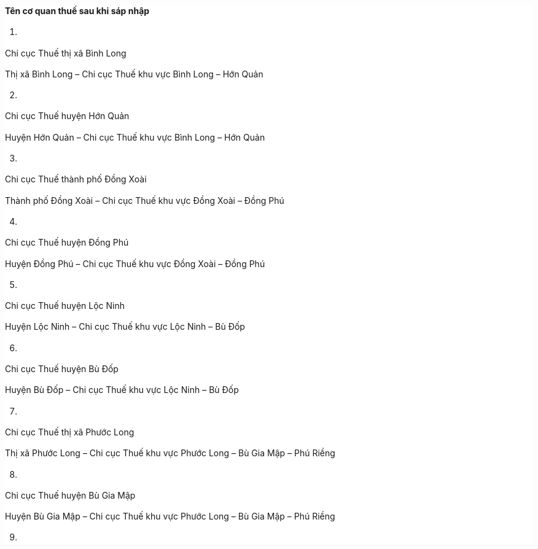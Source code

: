 **Tên cơ quan thuế sau khi sáp nhập**





1.

Chi cục Thuế thị xã Bình Long

Thị xã Bình Long – Chi cục Thuế khu vực Bình Long – Hớn Quản



2.

Chi cục Thuế huyện Hớn Quản

Huyện Hớn Quản – Chi cục Thuế khu vực Bình Long – Hớn Quản



3.

Chi cục Thuế thành phố Đồng Xoài

Thành phố Đồng Xoài – Chi cục Thuế khu vực Đồng Xoài – Đồng Phú



4.

Chi cục Thuế huyện Đồng Phú

Huyện Đồng Phú – Chi cục Thuế khu vực Đồng Xoài – Đồng Phú



5.

Chi cục Thuế huyện Lộc Ninh

Huyện Lộc Ninh – Chi cục Thuế khu vực Lộc Ninh – Bù Đốp



6.

Chi cục Thuế huyện Bù Đốp

Huyện Bù Đốp – Chi cục Thuế khu vực Lộc Ninh – Bù Đốp



7.

Chi cục Thuế thị xã Phước Long

Thị xã Phước Long – Chi cục Thuế khu vực Phước Long – Bù Gia Mập – Phú Riềng



8.

Chi cục Thuế huyện Bù Gia Mập

Huyện Bù Gia Mập – Chi cục Thuế khu vực Phước Long – Bù Gia Mập – Phú Riềng



9.
